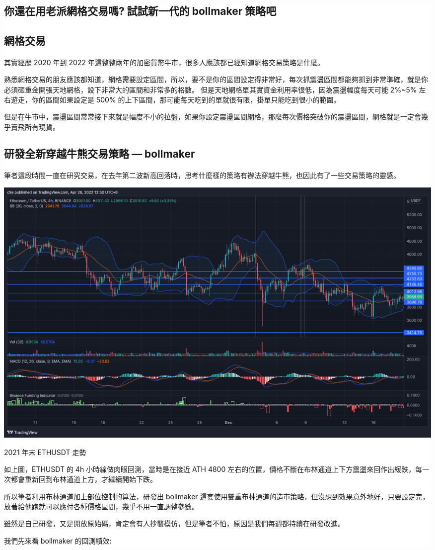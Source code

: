 ## 你還在用老派網格交易嗎? 試試新一代的 bollmaker 策略吧

## 網格交易

其實經歷 2020 年到 2022 年這整整兩年的加密貨幣牛市，很多人應該都已經知道網格交易策略是什麼。

熟悉網格交易的朋友應該都知道，網格需要設定區間，所以，要不是你的區間設定得非常好，每次抓震盪區間都能夠抓到非常準確，就是你必須砸重金開張天地網格，設下非常大的區間和非常多的格數。 但是天地網格單其實資金利用率很低，因為震盪幅度每天可能 2%~5% 左右遊走，你的區間如果設定是 500% 的上下區間，那可能每天吃到的單就很有限，掛單只能吃到很小的範圍。

但是在牛市中，震盪區間常常接下來就是幅度不小的拉盤，如果你設定震盪區間網格，那麼每次價格突破你的震盪區間，網格就是一定會幾乎賣飛所有現貨。

## 研發全新穿越牛熊交易策略 — bollmaker

筆者這段時間一直在研究交易，在去年第二波新高回落時，思考什麼樣的策略有辦法穿越牛熊，也因此有了一些交易策略的靈感。

![img](images/1*VvyKItidPzWtA9VXhm_5BQ.png)

2021 年末 ETHUSDT 走勢

如上圖，ETHUSDT 的 4h 小時線做肉眼回測，當時是在接近 ATH 4800 左右的位置，價格不斷在布林通道上下方震盪來回作出緩跌，每一次都會重新回到布林通道上方，才繼續開始下跌。

所以筆者利用布林通道加上部位控制的算法，研發出 bollmaker 這套使用雙重布林通道的造市策略，但沒想到效果意外地好，只要設定完，放著給他跑就可以應付各種價格區間，幾乎不用一直調整參數。

雖然是自己研發，又是開放原始碼，肯定會有人抄襲模仿，但是筆者不怕，原因是我們每週都持續在研發改進。

我們先來看 bollmaker 的回測績效:
